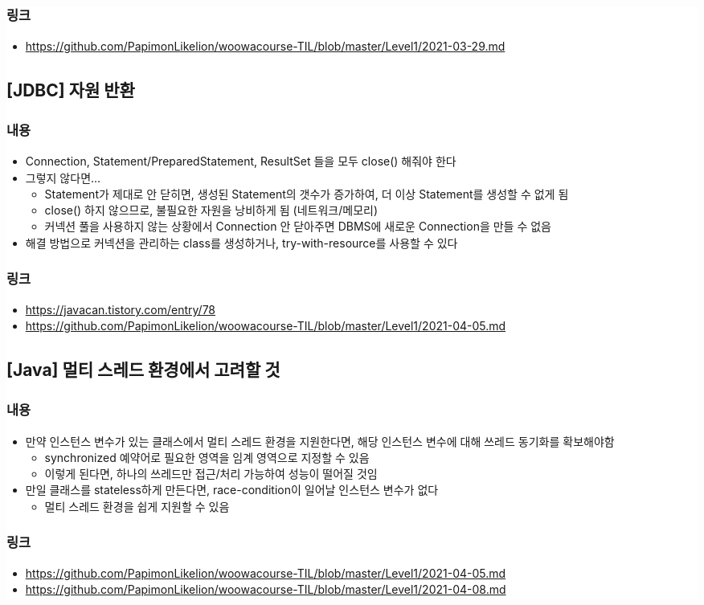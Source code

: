 ### 링크
- https://github.com/PapimonLikelion/woowacourse-TIL/blob/master/Level1/2021-03-29.md

## [JDBC] 자원 반환
### 내용
- Connection, Statement/PreparedStatement, ResultSet 들을 모두 close() 해줘야 한다
- 그렇지 않다면...
	- Statement가 제대로 안 닫히면, 생성된 Statement의 갯수가 증가하여, 더 이상 Statement를 생성할 수 없게 됨
	- close() 하지 않으므로, 불필요한 자원을 낭비하게 됨 (네트워크/메모리)
	- 커넥션 풀을 사용하지 않는 상황에서 Connection 안 닫아주면 DBMS에 새로운 Connection을 만들 수 없음
- 해결 방법으로 커넥션을 관리하는 class를 생성하거나, try-with-resource를 사용할 수 있다

### 링크
- https://javacan.tistory.com/entry/78
- https://github.com/PapimonLikelion/woowacourse-TIL/blob/master/Level1/2021-04-05.md

## [Java] 멀티 스레드 환경에서 고려할 것
### 내용
- 만약 인스턴스 변수가 있는 클래스에서 멀티 스레드 환경을 지원한다면, 해당 인스턴스 변수에 대해 쓰레드 동기화를 확보해야함
	- synchronized 예약어로 필요한 영역을 임계 영역으로 지정할 수 있음
	- 이렇게 된다면, 하나의 쓰레드만 접근/처리 가능하여 성능이 떨어질 것임
- 만일 클래스를 stateless하게 만든다면, race-condition이 일어날 인스턴스 변수가 없다
	- 멀티 스레드 환경을 쉽게 지원할 수 있음

### 링크
- https://github.com/PapimonLikelion/woowacourse-TIL/blob/master/Level1/2021-04-05.md
- https://github.com/PapimonLikelion/woowacourse-TIL/blob/master/Level1/2021-04-08.md